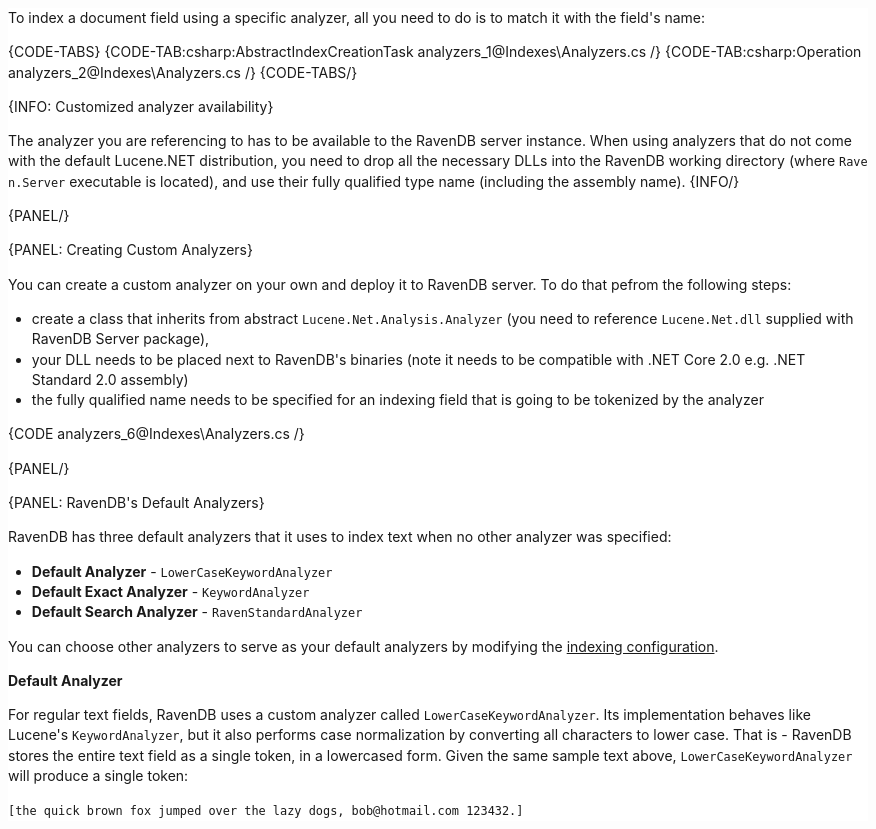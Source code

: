 To index a document field using a specific analyzer, all you need to do is to match it with the field's 
name:  

{CODE-TABS}
{CODE-TAB:csharp:AbstractIndexCreationTask analyzers_1@Indexes\Analyzers.cs /}
{CODE-TAB:csharp:Operation analyzers_2@Indexes\Analyzers.cs /}
{CODE-TABS/}

{INFO: Customized analyzer availability} 

The analyzer you are referencing to has to be available to the RavenDB server instance. When using analyzers that do not come with the default Lucene.NET distribution, you need to drop all the necessary DLLs into the RavenDB working directory (where `Raven.Server` executable is located), and use their fully qualified type name (including the assembly name).
{INFO/}

{PANEL/}

{PANEL: Creating Custom Analyzers}

You can create a custom analyzer on your own and deploy it to RavenDB server. To do that pefrom the following steps:  

- create a class that inherits from abstract `Lucene.Net.Analysis.Analyzer` (you need to reference `Lucene.Net.dll` supplied with RavenDB Server package),  
- your DLL needs to be placed next to RavenDB's binaries (note it needs to be compatible with .NET Core 2.0 e.g. .NET Standard 2.0 assembly)  
- the fully qualified name needs to be specified for an indexing field that is going to be tokenized by the analyzer  

{CODE analyzers_6@Indexes\Analyzers.cs /}

{PANEL/}


{PANEL: RavenDB's Default Analyzers}

RavenDB has three default analyzers that it uses to index text when no other analyzer was specified:  

* **Default Analyzer** - `LowerCaseKeywordAnalyzer`  
* **Default Exact Analyzer** - `KeywordAnalyzer`  
* **Default Search Analyzer** - `RavenStandardAnalyzer`  

You can choose other analyzers to serve as your default analyzers by modifying the [indexing configuration](../server/configuration/indexing-configuration#indexing.analyzers.default).  

**Default Analyzer**

For regular text fields, RavenDB uses a custom analyzer called `LowerCaseKeywordAnalyzer`. Its implementation 
behaves like Lucene's `KeywordAnalyzer`, but it also performs case normalization by converting all characters 
to lower case. That is - RavenDB stores the entire text field as a single token, in a lowercased form. Given 
the same sample text above, `LowerCaseKeywordAnalyzer` will produce a single token:  

`[the quick brown fox jumped over the lazy dogs, bob@hotmail.com 123432.]`  
